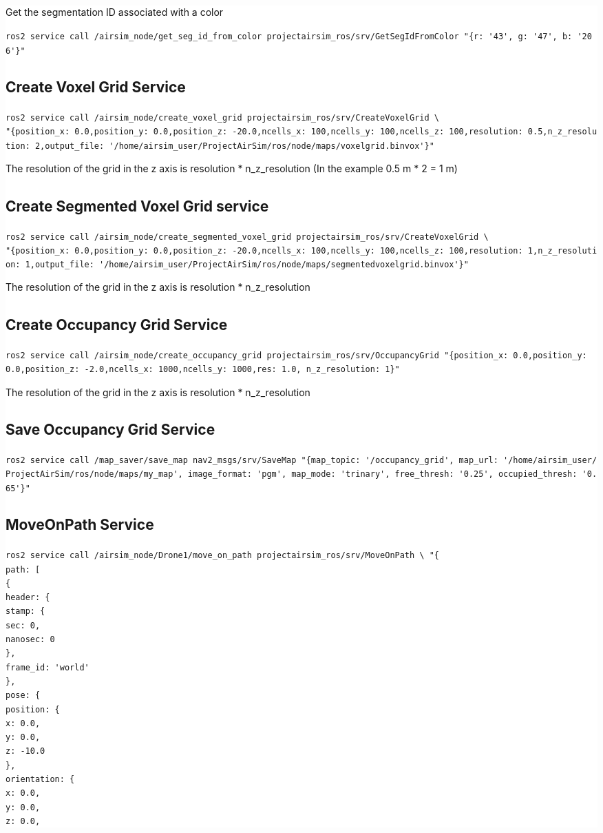 Get the segmentation ID associated with a color
```shell
ros2 service call /airsim_node/get_seg_id_from_color projectairsim_ros/srv/GetSegIdFromColor "{r: '43', g: '47', b: '206'}"
```

## Create Voxel Grid Service
```shell
ros2 service call /airsim_node/create_voxel_grid projectairsim_ros/srv/CreateVoxelGrid \
"{position_x: 0.0,position_y: 0.0,position_z: -20.0,ncells_x: 100,ncells_y: 100,ncells_z: 100,resolution: 0.5,n_z_resolution: 2,output_file: '/home/airsim_user/ProjectAirSim/ros/node/maps/voxelgrid.binvox'}"
```
The resolution of the grid in the z axis is resolution * n_z_resolution (In the example 0.5 m * 2 = 1 m)

## Create Segmented Voxel Grid service
```shell
ros2 service call /airsim_node/create_segmented_voxel_grid projectairsim_ros/srv/CreateVoxelGrid \
"{position_x: 0.0,position_y: 0.0,position_z: -20.0,ncells_x: 100,ncells_y: 100,ncells_z: 100,resolution: 1,n_z_resolution: 1,output_file: '/home/airsim_user/ProjectAirSim/ros/node/maps/segmentedvoxelgrid.binvox'}"
```

The resolution of the grid in the z axis is resolution * n_z_resolution

## Create Occupancy Grid Service
```shell
ros2 service call /airsim_node/create_occupancy_grid projectairsim_ros/srv/OccupancyGrid "{position_x: 0.0,position_y: 0.0,position_z: -2.0,ncells_x: 1000,ncells_y: 1000,res: 1.0, n_z_resolution: 1}"
```

The resolution of the grid in the z axis is resolution * n_z_resolution

## Save Occupancy Grid Service
```shell
ros2 service call /map_saver/save_map nav2_msgs/srv/SaveMap "{map_topic: '/occupancy_grid', map_url: '/home/airsim_user/ProjectAirSim/ros/node/maps/my_map', image_format: 'pgm', map_mode: 'trinary', free_thresh: '0.25', occupied_thresh: '0.65'}"
```

## MoveOnPath Service
```shell
ros2 service call /airsim_node/Drone1/move_on_path projectairsim_ros/srv/MoveOnPath \ "{
path: [
{
header: {
stamp: {
sec: 0,
nanosec: 0
},
frame_id: 'world'
},
pose: {
position: {
x: 0.0,
y: 0.0,
z: -10.0
},
orientation: {
x: 0.0,
y: 0.0,
z: 0.0,
```